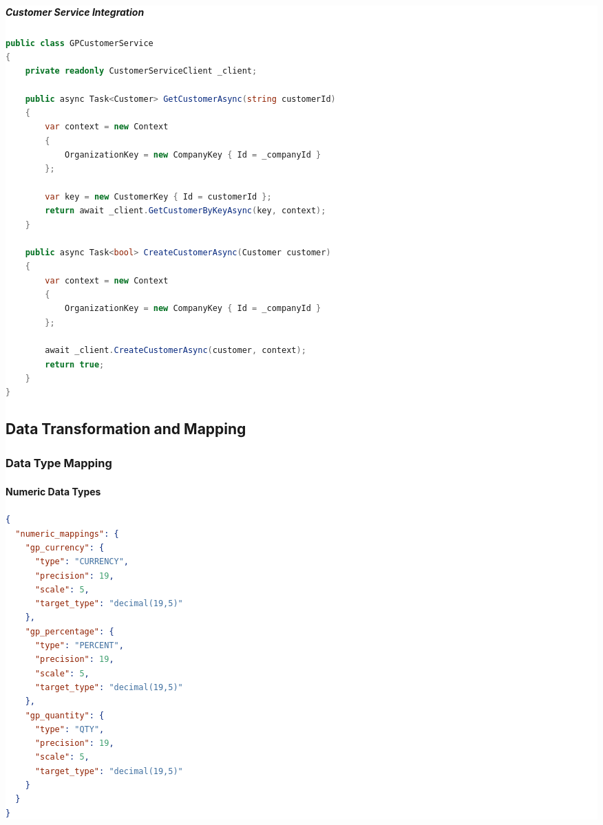 ##### Customer Service Integration
```csharp
public class GPCustomerService
{
    private readonly CustomerServiceClient _client;
    
    public async Task<Customer> GetCustomerAsync(string customerId)
    {
        var context = new Context
        {
            OrganizationKey = new CompanyKey { Id = _companyId }
        };
        
        var key = new CustomerKey { Id = customerId };
        return await _client.GetCustomerByKeyAsync(key, context);
    }
    
    public async Task<bool> CreateCustomerAsync(Customer customer)
    {
        var context = new Context
        {
            OrganizationKey = new CompanyKey { Id = _companyId }
        };
        
        await _client.CreateCustomerAsync(customer, context);
        return true;
    }
}
```

## Data Transformation and Mapping

### Data Type Mapping

#### Numeric Data Types
```json
{
  "numeric_mappings": {
    "gp_currency": {
      "type": "CURRENCY",
      "precision": 19,
      "scale": 5,
      "target_type": "decimal(19,5)"
    },
    "gp_percentage": {
      "type": "PERCENT",
      "precision": 19,
      "scale": 5,
      "target_type": "decimal(19,5)"
    },
    "gp_quantity": {
      "type": "QTY",
      "precision": 19,
      "scale": 5,
      "target_type": "decimal(19,5)"
    }
  }
}
```
